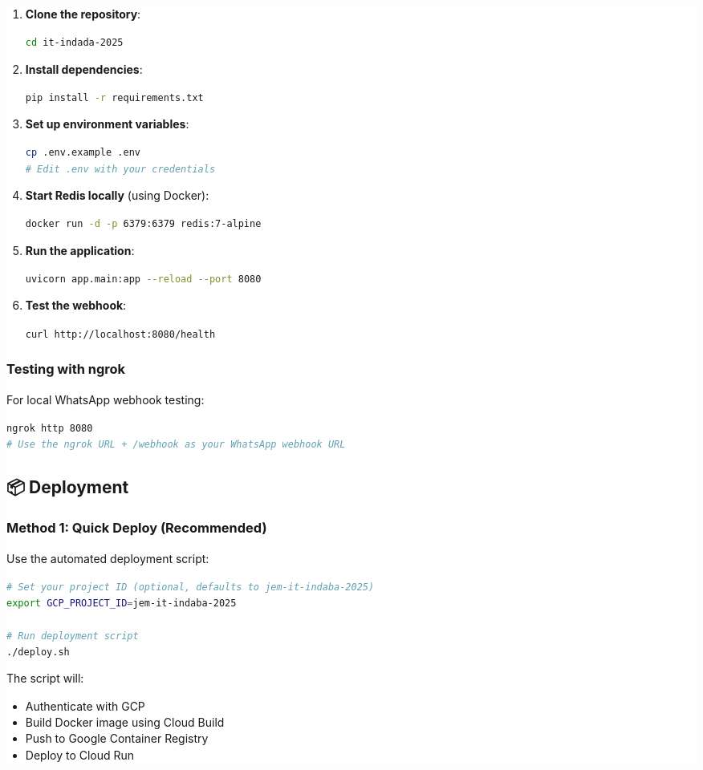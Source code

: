 1. **Clone the repository**:
   ```bash
   cd it-indada-2025
   ```

2. **Install dependencies**:
   ```bash
   pip install -r requirements.txt
   ```

3. **Set up environment variables**:
   ```bash
   cp .env.example .env
   # Edit .env with your credentials
   ```

4. **Start Redis locally** (using Docker):
   ```bash
   docker run -d -p 6379:6379 redis:7-alpine
   ```

5. **Run the application**:
   ```bash
   uvicorn app.main:app --reload --port 8080
   ```

6. **Test the webhook**:
   ```bash
   curl http://localhost:8080/health
   ```

### Testing with ngrok

For local WhatsApp webhook testing:

```bash
ngrok http 8080
# Use the ngrok URL + /webhook as your WhatsApp webhook URL
```

## 📦 Deployment

### Method 1: Quick Deploy (Recommended)

Use the automated deployment script:

```bash
# Set your project ID (optional, defaults to jem-it-indaba-2025)
export GCP_PROJECT_ID=jem-it-indaba-2025

# Run deployment script
./deploy.sh
```

The script will:
- Authenticate with GCP
- Build Docker image using Cloud Build
- Push to Google Container Registry
- Deploy to Cloud Run
